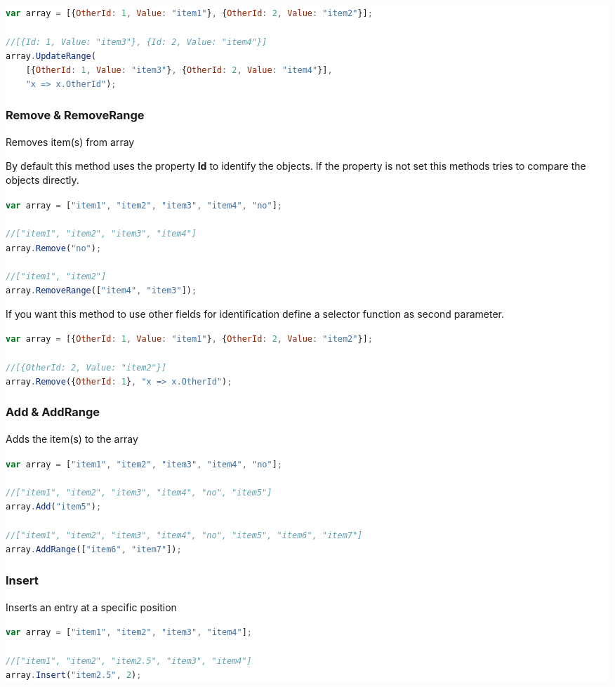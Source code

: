 ```javascript
var array = [{OtherId: 1, Value: "item1"}, {OtherId: 2, Value: "item2"}];
	
//[{Id: 1, Value: "item3"}, {Id: 2, Value: "item4"}]
array.UpdateRange(
	[{OtherId: 1, Value: "item3"}, {OtherId: 2, Value: "item4"}], 
	"x => x.OtherId");
```

### Remove & RemoveRange

Removes item(s) from array

By default this method uses the property **Id** to identify the objects. If the property is not set this methods tries to compare the objects directly.

```javascript
var array = ["item1", "item2", "item3", "item4", "no"];

//["item1", "item2", "item3", "item4"]
array.Remove("no");
	
//["item1", "item2"]
array.RemoveRange(["item4", "item3"]);
```

If you want this method to use other fields for identification define a selector function as second parameter.

```javascript
var array = [{OtherId: 1, Value: "item1"}, {OtherId: 2, Value: "item2"}];

//[{OtherId: 2, Value: "item2"}]
array.Remove({OtherId: 1}, "x => x.OtherId");
```

### Add & AddRange

Adds the item(s) to the array

```javascript
var array = ["item1", "item2", "item3", "item4", "no"];

//["item1", "item2", "item3", "item4", "no", "item5"]
array.Add("item5");

//["item1", "item2", "item3", "item4", "no", "item5", "item6", "item7"]
array.AddRange(["item6", "item7"]);
```

### Insert

Inserts an entry at a specific position

```javascript
var array = ["item1", "item2", "item3", "item4"];

//["item1", "item2", "item2.5", "item3", "item4"]
array.Insert("item2.5", 2);
```
